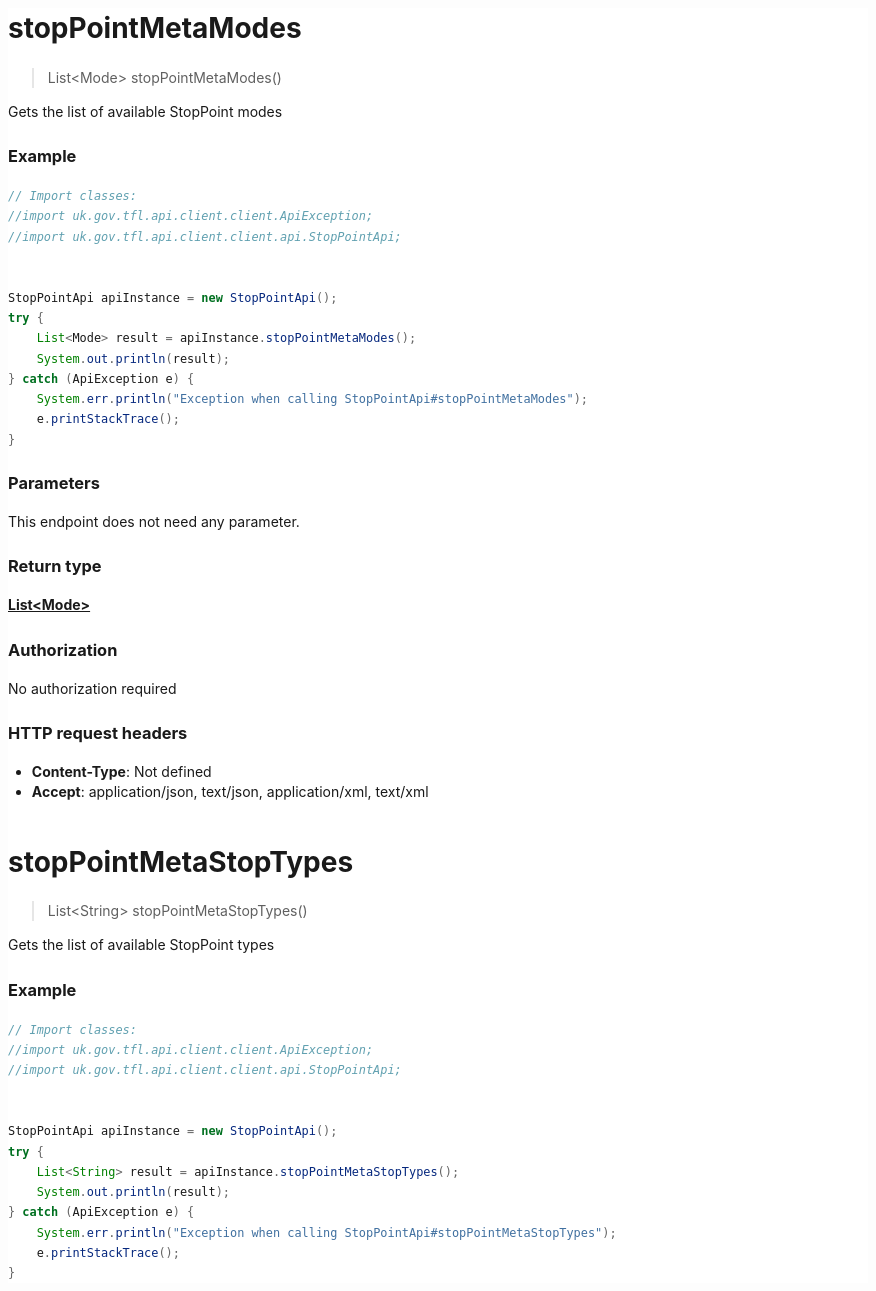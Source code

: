 <a name="stopPointMetaModes"></a>
# **stopPointMetaModes**
> List&lt;Mode&gt; stopPointMetaModes()

Gets the list of available StopPoint modes

### Example
```java
// Import classes:
//import uk.gov.tfl.api.client.client.ApiException;
//import uk.gov.tfl.api.client.client.api.StopPointApi;


StopPointApi apiInstance = new StopPointApi();
try {
    List<Mode> result = apiInstance.stopPointMetaModes();
    System.out.println(result);
} catch (ApiException e) {
    System.err.println("Exception when calling StopPointApi#stopPointMetaModes");
    e.printStackTrace();
}
```

### Parameters
This endpoint does not need any parameter.

### Return type

[**List&lt;Mode&gt;**](Mode.md)

### Authorization

No authorization required

### HTTP request headers

 - **Content-Type**: Not defined
 - **Accept**: application/json, text/json, application/xml, text/xml

<a name="stopPointMetaStopTypes"></a>
# **stopPointMetaStopTypes**
> List&lt;String&gt; stopPointMetaStopTypes()

Gets the list of available StopPoint types

### Example
```java
// Import classes:
//import uk.gov.tfl.api.client.client.ApiException;
//import uk.gov.tfl.api.client.client.api.StopPointApi;


StopPointApi apiInstance = new StopPointApi();
try {
    List<String> result = apiInstance.stopPointMetaStopTypes();
    System.out.println(result);
} catch (ApiException e) {
    System.err.println("Exception when calling StopPointApi#stopPointMetaStopTypes");
    e.printStackTrace();
}
```

